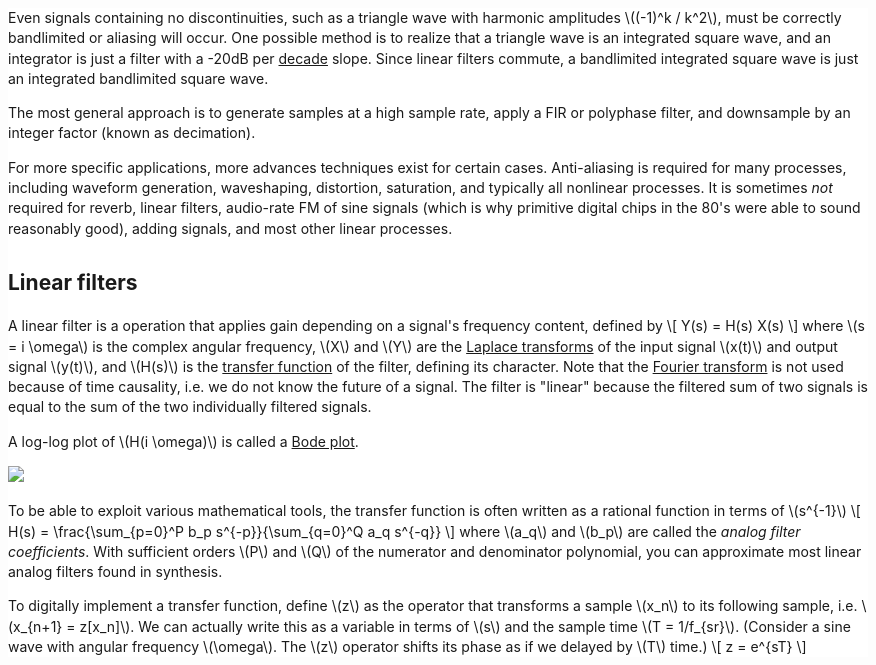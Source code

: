 Even signals containing no discontinuities, such as a triangle wave with harmonic amplitudes \\((-1)^k / k^2\\), must be correctly bandlimited or aliasing will occur.
One possible method is to realize that a triangle wave is an integrated square wave, and an integrator is just a filter with a -20dB per [decade](https://en.wikipedia.org/wiki/Decade_%28log_scale%29) slope.
Since linear filters commute, a bandlimited integrated square wave is just an integrated bandlimited square wave.

The most general approach is to generate samples at a high sample rate, apply a FIR or polyphase filter, and downsample by an integer factor (known as decimation).

For more specific applications, more advances techniques exist for certain cases.
Anti-aliasing is required for many processes, including waveform generation, waveshaping, distortion, saturation, and typically all nonlinear processes.
It is sometimes *not* required for reverb, linear filters, audio-rate FM of sine signals (which is why primitive digital chips in the 80's were able to sound reasonably good), adding signals, and most other linear processes.


## Linear filters

A linear filter is a operation that applies gain depending on a signal's frequency content, defined by
\\[
	Y(s) = H(s) X(s)
\\]
where \\(s = i \omega\\) is the complex angular frequency, \\(X\\) and \\(Y\\) are the [Laplace transforms](https://en.wikipedia.org/wiki/Laplace_transform) of the input signal \\(x(t)\\) and output signal \\(y(t)\\), and \\(H(s)\\) is the [transfer function](https://en.wikipedia.org/wiki/Transfer_function) of the filter, defining its character.
Note that the [Fourier transform](https://en.wikipedia.org/wiki/Fourier_transform) is not used because of time causality, i.e. we do not know the future of a signal.
The filter is "linear" because the filtered sum of two signals is equal to the sum of the two individually filtered signals.

A log-log plot of \\(H(i \omega)\\) is called a [Bode plot](https://en.wikipedia.org/wiki/Bode_plot).

[![](https://upload.wikimedia.org/wikipedia/commons/6/60/Butterworth_response.svg)](https://en.wikipedia.org/wiki/File:Butterworth_response.svg)

To be able to exploit various mathematical tools, the transfer function is often written as a rational function in terms of \\(s^{-1}\\)
\\[
	H(s) = \frac{\sum_{p=0}^P b_p s^{-p}}{\sum_{q=0}^Q a_q s^{-q}}
\\]
where \\(a_q\\) and \\(b_p\\) are called the *analog filter coefficients*.
With sufficient orders \\(P\\) and \\(Q\\) of the numerator and denominator polynomial, you can approximate most linear analog filters found in synthesis.

To digitally implement a transfer function, define \\(z\\) as the operator that transforms a sample \\(x_n\\) to its following sample, i.e. \\(x_{n+1} = z[x_n]\\).
We can actually write this as a variable in terms of \\(s\\) and the sample time \\(T = 1/f_{sr}\\).
(Consider a sine wave with angular frequency \\(\omega\\). The \\(z\\) operator shifts its phase as if we delayed by \\(T\\) time.)
\\[
	z = e^{sT}
\\]
